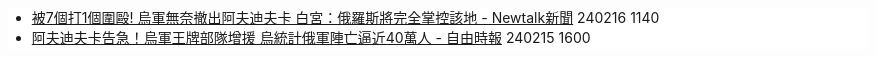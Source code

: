 - [被7個打1個圍毆! 烏軍無奈撤出阿夫迪夫卡 白宮：俄羅斯將完全掌控該地 - Newtalk新聞](https://news.google.com/rss/articles/CBMiLmh0dHBzOi8vbmV3dGFsay50dy9uZXdzL3ZpZXcvMjAyNC0wMi0xNi85MDg4MjTSATJodHRwczovL25ld3RhbGsudHcvbmV3cy92aWV3L2FtcC8yMDI0LTAyLTE2LzkwODgyNA?oc=5 "被7個打1個圍毆! 烏軍無奈撤出阿夫迪夫卡 白宮：俄羅斯將完全掌控該地 - Newtalk新聞") 240216 1140
- [阿夫迪夫卡告急！烏軍王牌部隊增援 烏統計俄軍陣亡逼近40萬人 - 自由時報](https://news.google.com/rss/articles/CBMiM2h0dHBzOi8vZGVmLmx0bi5jb20udHcvYXJ0aWNsZS9icmVha2luZ25ld3MvNDU3OTYxNdIBN2h0dHBzOi8vZGVmLmx0bi5jb20udHcvYW1wL2FydGljbGUvYnJlYWtpbmduZXdzLzQ1Nzk2MTU?oc=5 "阿夫迪夫卡告急！烏軍王牌部隊增援 烏統計俄軍陣亡逼近40萬人 - 自由時報") 240215 1600
